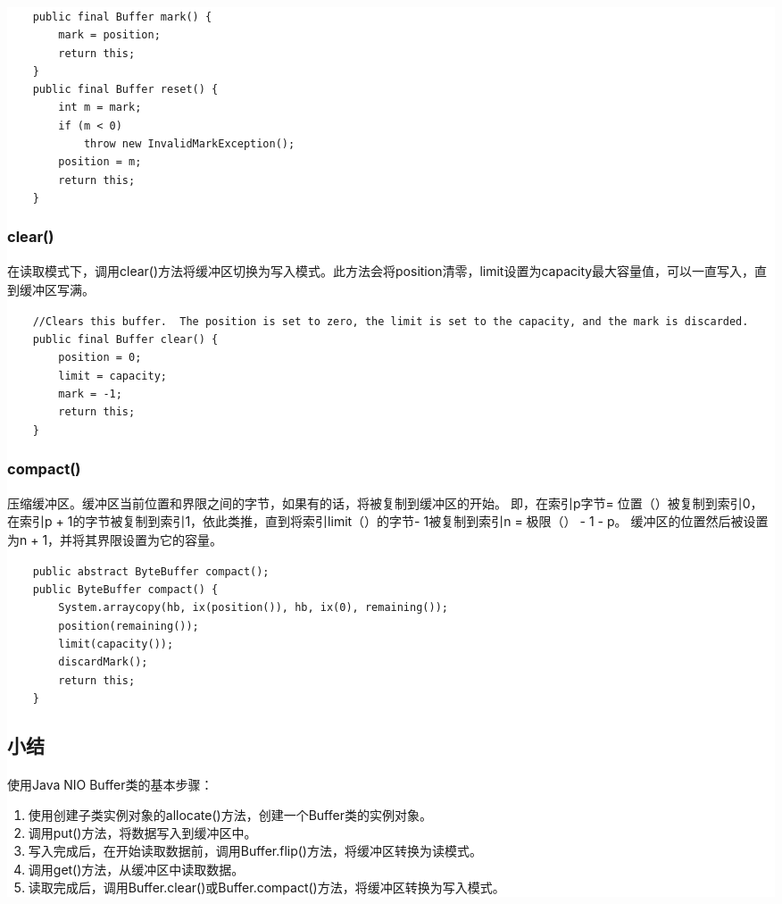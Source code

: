 ```
    public final Buffer mark() {
        mark = position;
        return this;
    }
    public final Buffer reset() {
        int m = mark;
        if (m < 0)
            throw new InvalidMarkException();
        position = m;
        return this;
    }	
```
### clear()
在读取模式下，调用clear()方法将缓冲区切换为写入模式。此方法会将position清零，limit设置为capacity最大容量值，可以一直写入，直到缓冲区写满。
```
	//Clears this buffer.  The position is set to zero, the limit is set to the capacity, and the mark is discarded.
    public final Buffer clear() {
        position = 0;
        limit = capacity;
        mark = -1;
        return this;
    }
```
### compact()
压缩缓冲区。缓冲区当前位置和界限之间的字节，如果有的话，将被复制到缓冲区的开始。 即，在索引p字节= 位置（）被复制到索引0，在索引p + 1的字节被复制到索引1，依此类推，直到将索引limit（）的字节- 1被复制到索引n = 极限（） - 1 - p。 缓冲区的位置然后被设置为n + 1，并将其界限设置为它的容量。
```
	public abstract ByteBuffer compact();
	public ByteBuffer compact() {
        System.arraycopy(hb, ix(position()), hb, ix(0), remaining());
        position(remaining());
        limit(capacity());
        discardMark();
        return this;
    }
```
## 小结
使用Java NIO Buffer类的基本步骤：
1. 使用创建子类实例对象的allocate()方法，创建一个Buffer类的实例对象。
2. 调用put()方法，将数据写入到缓冲区中。
3. 写入完成后，在开始读取数据前，调用Buffer.flip()方法，将缓冲区转换为读模式。
4. 调用get()方法，从缓冲区中读取数据。
5. 读取完成后，调用Buffer.clear()或Buffer.compact()方法，将缓冲区转换为写入模式。